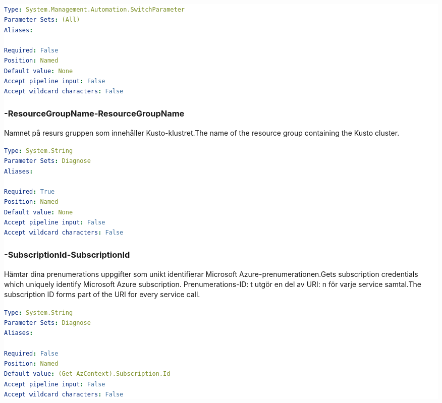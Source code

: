 ```yaml
Type: System.Management.Automation.SwitchParameter
Parameter Sets: (All)
Aliases:

Required: False
Position: Named
Default value: None
Accept pipeline input: False
Accept wildcard characters: False
```

### <span data-ttu-id="d0475-123">-ResourceGroupName</span><span class="sxs-lookup"><span data-stu-id="d0475-123">-ResourceGroupName</span></span>
<span data-ttu-id="d0475-124">Namnet på resurs gruppen som innehåller Kusto-klustret.</span><span class="sxs-lookup"><span data-stu-id="d0475-124">The name of the resource group containing the Kusto cluster.</span></span>

```yaml
Type: System.String
Parameter Sets: Diagnose
Aliases:

Required: True
Position: Named
Default value: None
Accept pipeline input: False
Accept wildcard characters: False
```

### <span data-ttu-id="d0475-125">-SubscriptionId</span><span class="sxs-lookup"><span data-stu-id="d0475-125">-SubscriptionId</span></span>
<span data-ttu-id="d0475-126">Hämtar dina prenumerations uppgifter som unikt identifierar Microsoft Azure-prenumerationen.</span><span class="sxs-lookup"><span data-stu-id="d0475-126">Gets subscription credentials which uniquely identify Microsoft Azure subscription.</span></span>
<span data-ttu-id="d0475-127">Prenumerations-ID: t utgör en del av URI: n för varje service samtal.</span><span class="sxs-lookup"><span data-stu-id="d0475-127">The subscription ID forms part of the URI for every service call.</span></span>

```yaml
Type: System.String
Parameter Sets: Diagnose
Aliases:

Required: False
Position: Named
Default value: (Get-AzContext).Subscription.Id
Accept pipeline input: False
Accept wildcard characters: False
```
